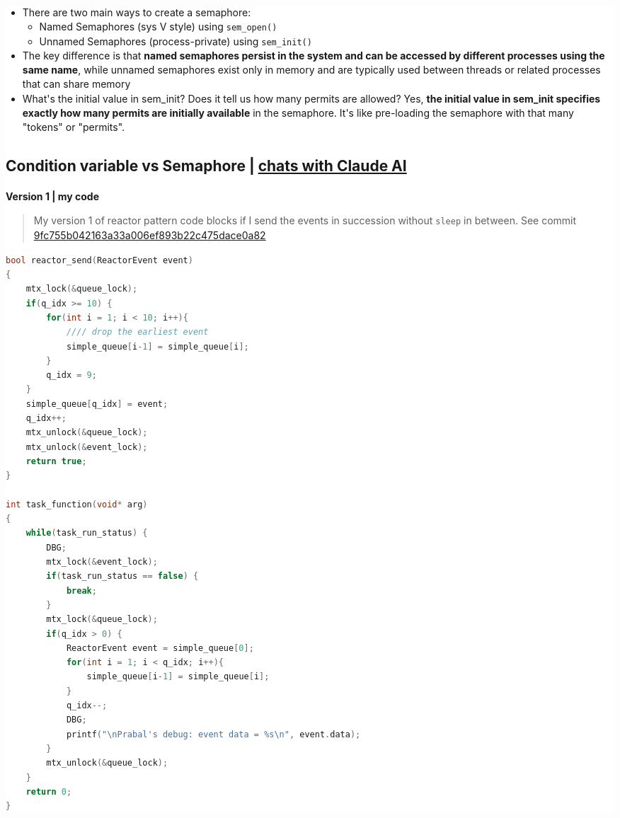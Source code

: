 - There are two main ways to create a semaphore:
    - Named Semaphores (sys V style) using `sem_open()`
    - Unnamed Semaphores (process-private) using `sem_init()`
- The key difference is that **named semaphores persist in the system and can be accessed by different processes using the same name**, while unnamed semaphores exist only in memory and are typically used between threads or related processes that can share memory
- What's the initial value in sem_init? Does it tell us how many permits are allowed? Yes, **the initial value in sem_init specifies exactly how many permits are initially available** in the semaphore. It's like pre-loading the semaphore with that many "tokens" or "permits".

## Condition variable vs Semaphore | [chats with Claude AI](https://claude.ai/chat/b25438ff-a2c3-4905-8e25-0720ca6b6926)

**Version 1 | my code**
> My version 1 of reactor pattern code blocks if I send the events in succession without `sleep` in between. See commit [9fc755b042163a33a006ef893b22c475dace0a82](https://github.com/devprabal/reactor/commit/9fc755b042163a33a006ef893b22c475dace0a82)

```c
bool reactor_send(ReactorEvent event)
{
    mtx_lock(&queue_lock);
    if(q_idx >= 10) {
        for(int i = 1; i < 10; i++){
            //// drop the earliest event
            simple_queue[i-1] = simple_queue[i];
        }
        q_idx = 9;
    }
    simple_queue[q_idx] = event;
    q_idx++;
    mtx_unlock(&queue_lock);
    mtx_unlock(&event_lock);
    return true;
}

int task_function(void* arg)
{
    while(task_run_status) {
        DBG;
        mtx_lock(&event_lock);
        if(task_run_status == false) {
            break;
        }
        mtx_lock(&queue_lock);
        if(q_idx > 0) {
            ReactorEvent event = simple_queue[0];
            for(int i = 1; i < q_idx; i++){
                simple_queue[i-1] = simple_queue[i];
            }
            q_idx--;
            DBG;
            printf("\nPrabal's debug: event data = %s\n", event.data);
        }
        mtx_unlock(&queue_lock);
    }
    return 0;
}

```
